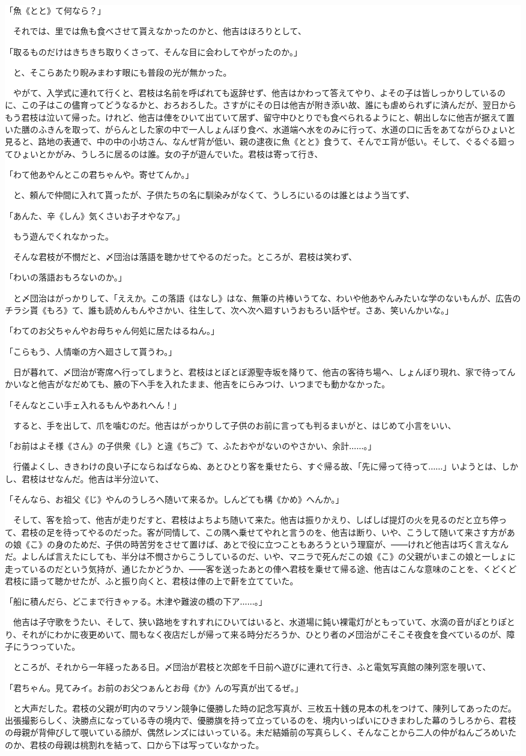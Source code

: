 「魚《とと》て何なら？」

　それでは、里では魚も食べさせて貰えなかったのかと、他吉はほろりとして、

「取るものだけはきちきち取りくさって、そんな目に会わしてやがったのか。」

　と、そこらあたり睨みまわす眼にも普段の光が無かった。

　やがて、入学式に連れて行くと、君枝は名前を呼ばれても返辞せず、他吉はかわって答えてやり、よその子は皆しっかりしているのに、この子はこの儘育ってどうなるかと、おろおろした。さすがにその日は他吉が附き添い故、誰にも虐められずに済んだが、翌日からもう君枝は泣いて帰った。けれど、他吉は俥をひいて出ていて居ず、留守中ひとりでも食べられるようにと、朝出しなに他吉が据えて置いた膳のふきんを取って、がらんとした家の中で一人しょんぼり食べ、水道端へ水をのみに行って、水道の口に舌をあてながらひょいと見ると、路地の表通で、中の中の小坊さん、なんぜ背が低い、親の逮夜に魚《とと》食うて、そんでエ背が低い。そして、ぐるぐる廻ってひょいとかがみ、うしろに居るのは誰。女の子が遊んでいた。君枝は寄って行き、

「わて他あやんとこの君ちゃんや。寄せてんか。」

　と、頼んで仲間に入れて貰ったが、子供たちの名に馴染みがなくて、うしろにいるのは誰とはよう当てず、

「あんた、辛《しん》気くさいお子オやなア。」

　もう遊んでくれなかった。

　そんな君枝が不憫だと、〆団治は落語を聴かせてやるのだった。ところが、君枝は笑わず、

「わいの落語おもろないのか。」

　と〆団治はがっかりして、「ええか。この落語《はなし》はな、無筆の片棒いうてな、わいや他あやんみたいな学のないもんが、広告のチラシ貰《もろ》て、誰も読めんもんやさかい、往生して、次へ次へ廻すいうおもろい話やぜ。さあ、笑いんかいな。」

「わてのお父ちゃんやお母ちゃん何処に居たはるねん。」

「こらもう、人情噺の方へ廻さして貰うわ。」

　日が暮れて、〆団治が寄席へ行ってしまうと、君枝はとぼとぼ源聖寺坂を降りて、他吉の客待ち場へ、しょんぼり現れ、家で待ってんかいなと他吉がなだめても、腋の下へ手を入れたまま、他吉をにらみつけ、いつまでも動かなかった。

「そんなとこい手ェ入れるもんやあれへん！」

　すると、手を出して、爪を噛むのだ。他吉はがっかりして子供のお前に言っても判るまいがと、はじめて小言をいい、

「お前はよそ様《さん》の子供衆《し》と違《ちご》て、ふたおやがないのやさかい、余計……。」

　行儀よくし、ききわけの良い子にならねばならぬ、あとひとり客を乗せたら、すぐ帰る故、「先に帰って待って……」いようとは、しかし、君枝はせなんだ。他吉は半分泣いて、

「そんなら、お祖父《じ》やんのうしろへ随いて来るか。しんどても構《かめ》へんか。」

　そして、客を拾って、他吉が走りだすと、君枝はよちよち随いて来た。他吉は振りかえり、しばしば提灯の火を見るのだと立ち停って、君枝の足を待ってやるのだった。客が同情して、この隅へ乗せてやれと言うのを、他吉は断り、いや、こうして随いて来さす方があの娘《こ》の身のためだ、子供の時苦労をさせて置けば、あとで役に立つこともあろうという理窟が、――けれど他吉は巧く言えなんだ。よしんば言えたにしても、半分は不憫さからこうしているのだ、いや、マニラで死んだこの娘《こ》の父親がいまこの娘と一しょに走っているのだという気持が、通じたかどうか、――客を送ったあとの俥へ君枝を乗せて帰る途、他吉はこんな意味のことを、くどくど君枝に語って聴かせたが、ふと振り向くと、君枝は俥の上で鼾を立てていた。

「船に積んだら、どこまで行きゃァる。木津や難波の橋の下ア……。」

　他吉は子守歌をうたい、そして、狭い路地をすれすれにひいてはいると、水道場に鈍い裸電灯がともっていて、水滴の音がぽとりぽとり、それがにわかに夜更めいて、間もなく夜店だしが帰って来る時分だろうか、ひとり者の〆団治がこそこそ夜食を食べているのが、障子にうつっていた。

　ところが、それから一年経ったある日。〆団治が君枝と次郎を千日前へ遊びに連れて行き、ふと電気写真館の陳列窓を覗いて、

「君ちゃん。見てみイ。お前のお父つぁんとお母《か》んの写真が出てるぜ。」

　と大声だした。君枝の父親が町内のマラソン競争に優勝した時の記念写真が、三枚五十銭の見本の札をつけて、陳列してあったのだ。出張撮影らしく、決勝点になっている寺の境内で、優勝旗を持って立っているのを、境内いっぱいにひきまわした幕のうしろから、君枝の母親が背伸びして覗いている顔が、偶然レンズにはいっている。未だ結婚前の写真らしく、そんなことから二人の仲がねんごろめいたのか、君枝の母親は桃割れを結って、口から下は写っていなかった。
